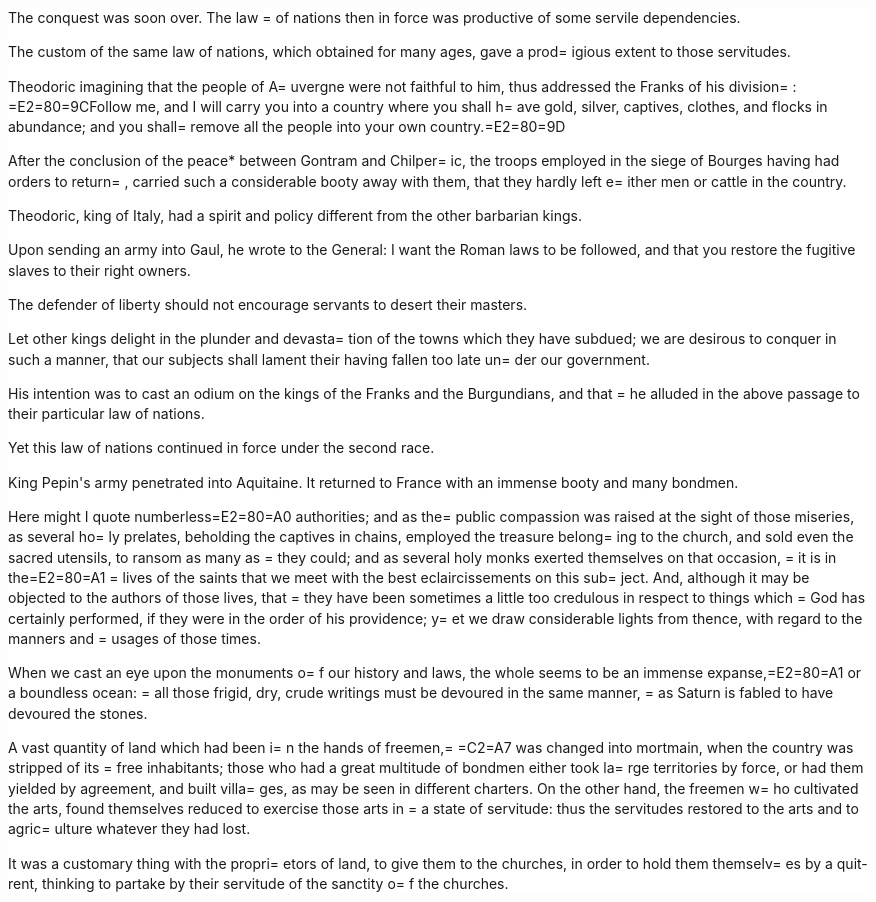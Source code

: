 The conquest was soon over. The law = of nations then in force was productive of some servile dependencies. 

The custom of the same law of nations, which obtained for many ages, gave a prod= igious extent to those servitudes.

Theodoric imagining that the people of A= uvergne were not faithful to him, thus addressed the Franks of his division= : =E2=80=9CFollow me, and I will carry you into a country where you shall h= ave gold, silver, captives, clothes, and flocks in abundance; and you shall= remove all the people into your own country.=E2=80=9D

After the conclusion of the peace* between Gontram and Chilper= ic, the troops employed in the siege of Bourges having had orders to return= , carried such a considerable booty away with them, that they hardly left e= ither men or cattle in the country.



Theodoric, king of Italy, had a spirit and policy different from the other barbarian kings.

Upon sending an army into Gaul, he wrote to the General: I want the Roman laws to be followed, and that you restore the fugitive slaves to their right owners. 

The defender of liberty should not encourage servants to desert their masters. 

Let other kings delight in the plunder and devasta= tion of the towns which they have subdued; we are desirous to conquer in such a manner, that our subjects shall lament their having fallen too late un= der our government.

His intention was to cast an odium on the kings of the Franks and the Burgundians, and that = he alluded in the above passage to their particular law of nations.

Yet this law of nations continued in force under the second race. 

King Pepin's army penetrated into Aquitaine. It returned to France with an immense booty and many bondmen.

Here might I quote numberless=E2=80=A0 authorities; and as the= public compassion was raised at the sight of those miseries, as several ho= ly prelates, beholding the captives in chains, employed the treasure belong= ing to the church, and sold even the sacred utensils, to ransom as many as = they could; and as several holy monks exerted themselves on that occasion, = it is in the=E2=80=A1 = lives of the saints that we meet with the best eclaircissements on this sub= ject. And, although it may be objected to the authors of those lives, that = they have been sometimes a little too credulous in respect to things which = God has certainly performed, if they were in the order of his providence; y= et we draw considerable lights from thence, with regard to the manners and = usages of those times.


When we cast an eye upon the monuments o= f our history and laws, the whole seems to be an immense expanse,=E2=80=A1 or a boundless ocean: = all those frigid, dry, crude writings must be devoured in the same manner, = as Saturn is fabled to have devoured the stones.

A vast quantity of land which had been i= n the hands of freemen,= =C2=A7 was changed into mortmain, when the country was stripped of its = free inhabitants; those who had a great multitude of bondmen either took la= rge territories by force, or had them yielded by agreement, and built villa= ges, as may be seen in different charters. On the other hand, the freemen w= ho cultivated the arts, found themselves reduced to exercise those arts in = a state of servitude: thus the servitudes restored to the arts and to agric= ulture whatever they had lost.

It was a customary thing with the propri= etors of land, to give them to the churches, in order to hold them themselv= es by a quit-rent, thinking to partake by their servitude of the sanctity o= f the churches.
